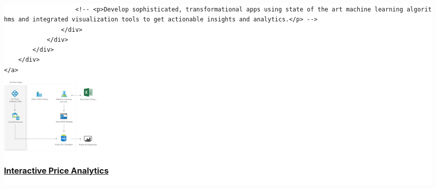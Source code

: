                         <!-- <p>Develop sophisticated, transformational apps using state of the art machine learning algorithms and integrated visualization tools to get actionable insights and analytics.</p> -->
                    </div>
                </div>
            </div>
        </div>
    </a>
</li>
<li style="display: flex; flex-direction: column;">
    <a href="./articles/interactive-price-analytics.md" style="display: flex; flex-direction: column; flex: 1 0 auto;">
        <div class="cardSize" style="flex: 1 0 auto; display: flex;">
            <div class="cardPadding" style="display: flex;">
                <div class="card">
                    <div class="cardImageOuter">
                        <div class="cardImage">
                            <img src="./articles/media/interactive-price-analytics.svg" height="140px" />
                        </div>
                    </div>
                    <div class="cardText">
                        <h3>Interactive Price Analytics</h3>
                        <!-- <p>The Pricing Analytics solution uses your transactional history data to show you how the demand for your products responds to the prices you offer, to recommend pricing changes, and allow you to simulate how changes in price would affect your demand, at a fine granularity.</p> -->
                    </div>
                </div>
            </div>
        </div>
    </a>
</li>
<li style="display: flex; flex-direction: column;">
